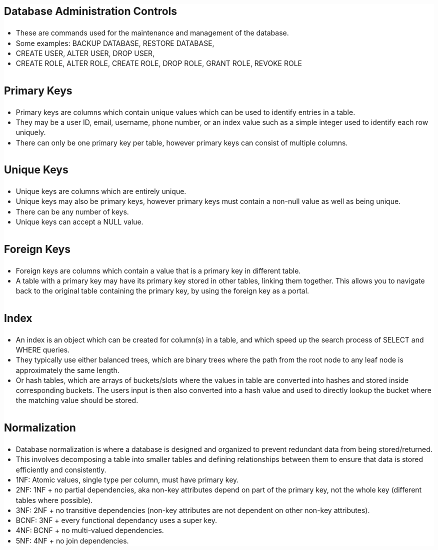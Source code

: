 ## Database Administration Controls
- These are commands used for the maintenance and management of the database.
- Some examples: BACKUP DATABASE, RESTORE DATABASE, 
- CREATE USER, ALTER USER, DROP USER, 
- CREATE ROLE, ALTER ROLE, CREATE ROLE, DROP ROLE, GRANT ROLE, REVOKE ROLE


## Primary Keys
- Primary keys are columns which contain unique values which can be used to identify entries in a table. 
- They may be a user ID, email, username, phone number, or an index value such as a simple integer used to identify each row uniquely.
- There can only be one primary key per table, however primary keys can consist of multiple columns.

## Unique Keys
- Unique keys are columns which are entirely unique. 
- Unique keys may also be primary keys, however primary keys must contain a non-null value as well as being unique.
- There can be any number of keys.
- Unique keys can accept a NULL value.

## Foreign Keys
- Foreign keys are columns which contain a value that is a primary key in different table.
- A table with a primary key may have its primary key stored in other tables, linking them together. This allows you to navigate back to the original table containing the primary key, by using the foreign key as a portal.

## Index
- An index is an object which can be created for column(s) in a table, and which speed up the search process of SELECT and WHERE queries.
- They typically use either balanced trees, which are binary trees where the path from the root node to any leaf node is approximately the same length.
- Or hash tables, which are arrays of buckets/slots where the values in table are converted into hashes and stored inside corresponding buckets. The users input is then also converted into a hash value and used to directly lookup the bucket where the matching value should be stored.


## Normalization
- Database normalization is where a database is designed and organized to prevent redundant data from being stored/returned.
- This involves decomposing a table into smaller tables and defining relationships between them to ensure that data is stored efficiently and consistently.
- 1NF: Atomic values, single type per column, must have primary key.
- 2NF: 1NF + no partial dependencies, aka non-key attributes depend on part of the primary key, not the whole key (different tables where possible).
- 3NF: 2NF + no transitive dependencies (non-key attributes are not dependent on other non-key attributes).
- BCNF: 3NF + every functional dependancy uses a super key.
- 4NF: BCNF + no multi-valued dependencies.
- 5NF: 4NF + no join dependencies.
